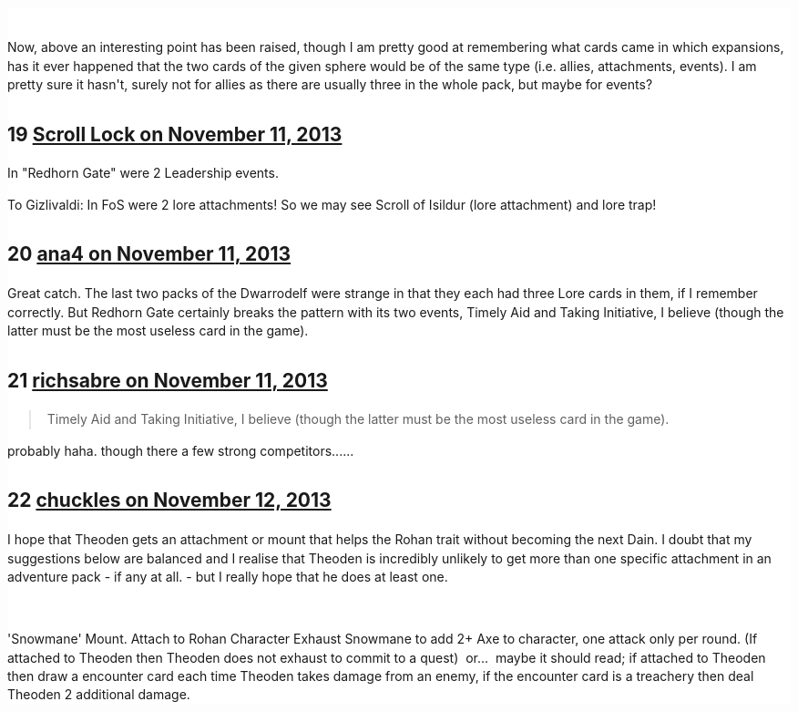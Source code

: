  

Now, above an interesting point has been raised, though I am pretty good at remembering what cards came in which expansions, has it ever happened that the two cards of the given sphere would be of the same type (i.e. allies, attachments, events). I am pretty sure it hasn't, surely not for allies as there are usually three in the whole pack, but maybe for events?

## 19 [Scroll Lock on November 11, 2013](https://community.fantasyflightgames.com/topic/92817-morgul-vale-predictions/?do=findComment&comment=906141)

In "Redhorn Gate" were 2 Leadership events.

To Gizlivaldi: In FoS were 2 lore attachments! So we may see Scroll of Isildur (lore attachment) and lore trap!

## 20 [ana4 on November 11, 2013](https://community.fantasyflightgames.com/topic/92817-morgul-vale-predictions/?do=findComment&comment=906166)

Great catch. The last two packs of the Dwarrodelf were strange in that they each had three Lore cards in them, if I remember correctly. But Redhorn Gate certainly breaks the pattern with its two events, Timely Aid and Taking Initiative, I believe (though the latter must be the most useless card in the game).

## 21 [richsabre on November 11, 2013](https://community.fantasyflightgames.com/topic/92817-morgul-vale-predictions/?do=findComment&comment=906200)

>  Timely Aid and Taking Initiative, I believe (though the latter must be the most useless card in the game).

probably haha. though there a few strong competitors......

## 22 [chuckles on November 12, 2013](https://community.fantasyflightgames.com/topic/92817-morgul-vale-predictions/?do=findComment&comment=906595)

I hope that Theoden gets an attachment or mount that helps the Rohan trait without becoming the next Dain. I doubt that my suggestions below are balanced and I realise that Theoden is incredibly unlikely to get more than one specific attachment in an adventure pack - if any at all. - but I really hope that he does at least one.

 

'Snowmane'
Mount.
Attach to Rohan Character
Exhaust Snowmane to add 2+ Axe to character, one attack only per round. (If attached to Theoden then Theoden does not exhaust to commit to a quest)
 or... 
maybe it should read; if attached to Theoden then draw a encounter card each time Theoden takes damage from an enemy, if the encounter card is a treachery then deal Theoden 2 additional damage.
  